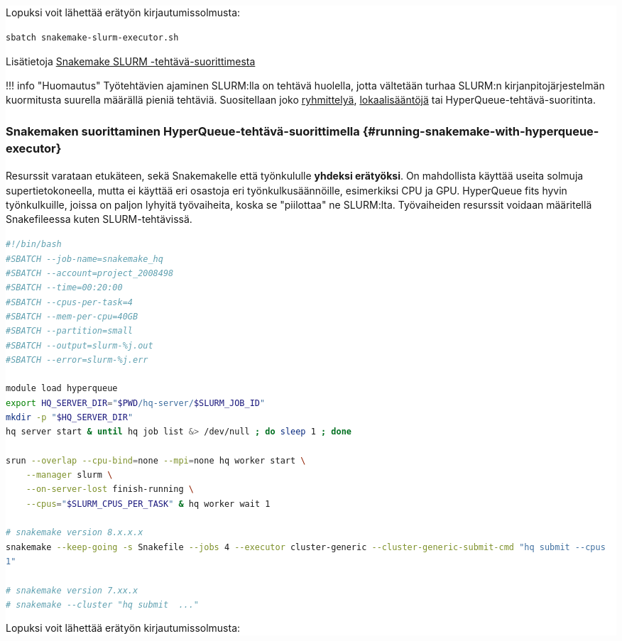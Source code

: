 Lopuksi voit lähettää erätyön kirjautumissolmusta:

```bash
sbatch snakemake-slurm-executor.sh
```

Lisätietoja [Snakemake SLURM -tehtävä-suorittimesta](https://snakemake.github.io/snakemake-plugin-catalog/plugins/executor/slurm.html)

!!! info "Huomautus"
    Työtehtävien ajaminen SLURM:lla on tehtävä huolella, jotta
    vältetään turhaa SLURM:n kirjanpitojärjestelmän kuormitusta suurella määrällä pieniä tehtäviä.
    Suositellaan joko [ryhmittelyä](https://snakemake.readthedocs.io/en/latest/executing/grouping.html), [lokaalisääntöjä](https://snakemake.readthedocs.io/en/latest/snakefiles/rules.html#local-rules) tai HyperQueue-tehtävä-suoritinta.


### Snakemaken suorittaminen HyperQueue-tehtävä-suorittimella {#running-snakemake-with-hyperqueue-executor}
Resurssit varataan etukäteen, sekä Snakemakelle että työnkululle **yhdeksi erätyöksi**. On mahdollista käyttää useita solmuja supertietokoneella, mutta ei käyttää eri osastoja eri työnkulkusäännöille, esimerkiksi CPU ja GPU. HyperQueue fits hyvin työnkulkuille, joissa on paljon lyhyitä työvaiheita, koska se "piilottaa" ne SLURM:lta. Työvaiheiden resurssit voidaan määritellä Snakefileessa kuten SLURM-tehtävissä.

```bash title="snakemake-hyperqueue.sh"
#!/bin/bash
#SBATCH --job-name=snakemake_hq
#SBATCH --account=project_2008498
#SBATCH --time=00:20:00
#SBATCH --cpus-per-task=4
#SBATCH --mem-per-cpu=40GB
#SBATCH --partition=small
#SBATCH --output=slurm-%j.out
#SBATCH --error=slurm-%j.err

module load hyperqueue
export HQ_SERVER_DIR="$PWD/hq-server/$SLURM_JOB_ID"
mkdir -p "$HQ_SERVER_DIR"
hq server start & until hq job list &> /dev/null ; do sleep 1 ; done

srun --overlap --cpu-bind=none --mpi=none hq worker start \
    --manager slurm \
    --on-server-lost finish-running \
    --cpus="$SLURM_CPUS_PER_TASK" & hq worker wait 1

# snakemake version 8.x.x.x
snakemake --keep-going -s Snakefile --jobs 4 --executor cluster-generic --cluster-generic-submit-cmd "hq submit --cpus 1"

# snakemake version 7.xx.x
# snakemake --cluster "hq submit  ..."  
```
Lopuksi voit lähettää erätyön kirjautumissolmusta:
